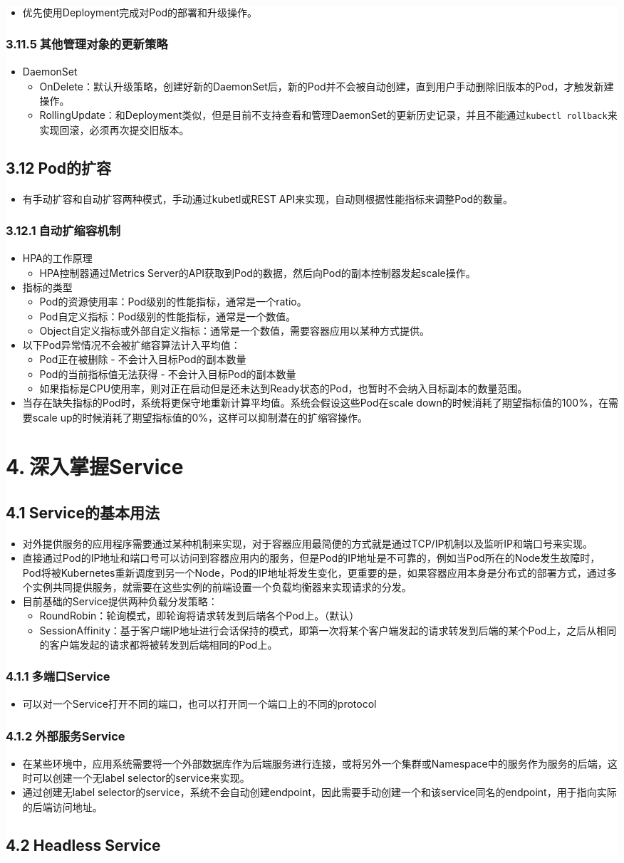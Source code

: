 - 优先使用Deployment完成对Pod的部署和升级操作。

### 3.11.5 其他管理对象的更新策略

- DaemonSet
    - OnDelete：默认升级策略，创建好新的DaemonSet后，新的Pod并不会被自动创建，直到用户手动删除旧版本的Pod，才触发新建操作。
    - RollingUpdate：和Deployment类似，但是目前不支持查看和管理DaemonSet的更新历史记录，并且不能通过`kubectl rollback`来实现回滚，必须再次提交旧版本。

## 3.12 Pod的扩容

- 有手动扩容和自动扩容两种模式，手动通过kubetl或REST API来实现，自动则根据性能指标来调整Pod的数量。

### 3.12.1 自动扩缩容机制

- HPA的工作原理
    - HPA控制器通过Metrics Server的API获取到Pod的数据，然后向Pod的副本控制器发起scale操作。
- 指标的类型
    - Pod的资源使用率：Pod级别的性能指标，通常是一个ratio。
    - Pod自定义指标：Pod级别的性能指标，通常是一个数值。
    - Object自定义指标或外部自定义指标：通常是一个数值，需要容器应用以某种方式提供。
- 以下Pod异常情况不会被扩缩容算法计入平均值：
    - Pod正在被删除 - 不会计入目标Pod的副本数量
    - Pod的当前指标值无法获得 - 不会计入目标Pod的副本数量
    - 如果指标是CPU使用率，则对正在启动但是还未达到Ready状态的Pod，也暂时不会纳入目标副本的数量范围。
- 当存在缺失指标的Pod时，系统将更保守地重新计算平均值。系统会假设这些Pod在scale down的时候消耗了期望指标值的100%，在需要scale up的时候消耗了期望指标值的0%，这样可以抑制潜在的扩缩容操作。

[1]: https://spring.io/blog/2020/03/25/liveness-and-readiness-probes-with-spring-boot


# 4. 深入掌握Service

## 4.1 Service的基本用法

- 对外提供服务的应用程序需要通过某种机制来实现，对于容器应用最简便的方式就是通过TCP/IP机制以及监听IP和端口号来实现。
- 直接通过Pod的IP地址和端口号可以访问到容器应用内的服务，但是Pod的IP地址是不可靠的，例如当Pod所在的Node发生故障时，Pod将被Kubernetes重新调度到另一个Node，Pod的IP地址将发生变化，更重要的是，如果容器应用本身是分布式的部署方式，通过多个实例共同提供服务，就需要在这些实例的前端设置一个负载均衡器来实现请求的分发。
- 目前基础的Service提供两种负载分发策略：
    - RoundRobin：轮询模式，即轮询将请求转发到后端各个Pod上。（默认）
    - SessionAffinity：基于客户端IP地址进行会话保持的模式，即第一次将某个客户端发起的请求转发到后端的某个Pod上，之后从相同的客户端发起的请求都将被转发到后端相同的Pod上。

### 4.1.1 多端口Service

- 可以对一个Service打开不同的端口，也可以打开同一个端口上的不同的protocol

### 4.1.2 外部服务Service

- 在某些环境中，应用系统需要将一个外部数据库作为后端服务进行连接，或将另外一个集群或Namespace中的服务作为服务的后端，这时可以创建一个无label selector的service来实现。
- 通过创建无label selector的service，系统不会自动创建endpoint，因此需要手动创建一个和该service同名的endpoint，用于指向实际的后端访问地址。

## 4.2 Headless Service


[1]: https://raw.githubusercontent.com/eziceice/blog/master/kubernetes/Ingress.png
[1]: https://raw.githubusercontent.com/eziceice/blog/master/kubernetes/API%20Server.png
[2]: https://raw.githubusercontent.com/eziceice/blog/master/kubernetes/ListWatch.jpg
[3]: https://raw.githubusercontent.com/eziceice/blog/master/kubernetes/KubernetesStructure.png
[4]: https://raw.githubusercontent.com/eziceice/blog/master/kubernetes/userspace.png
[5]: https://raw.githubusercontent.com/eziceice/blog/master/kubernetes/iptables.png
[6]: https://raw.githubusercontent.com/eziceice/blog/master/kubernetes/ipvs.png